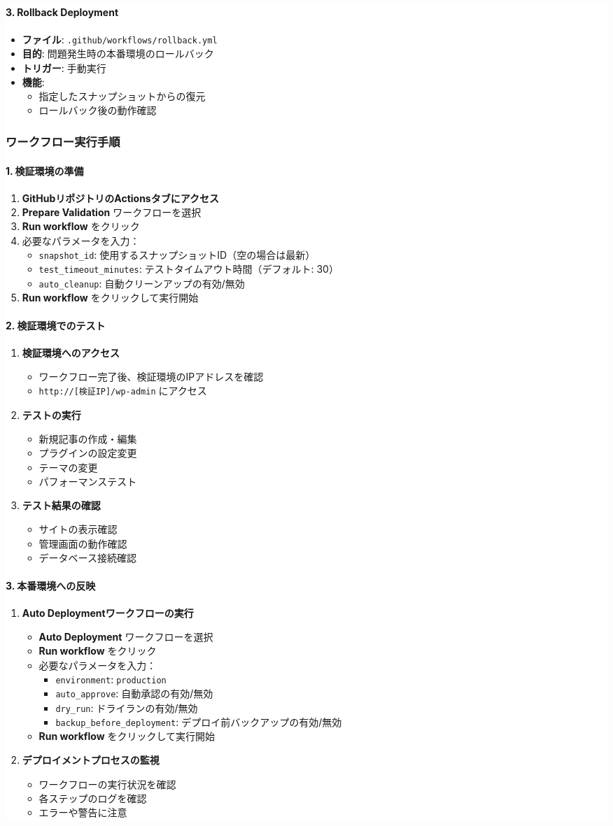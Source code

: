 #### 3. Rollback Deployment
- **ファイル**: `.github/workflows/rollback.yml`
- **目的**: 問題発生時の本番環境のロールバック
- **トリガー**: 手動実行
- **機能**:
  - 指定したスナップショットからの復元
  - ロールバック後の動作確認

### ワークフロー実行手順

#### 1. 検証環境の準備

1. **GitHubリポジトリのActionsタブにアクセス**
2. **Prepare Validation** ワークフローを選択
3. **Run workflow** をクリック
4. 必要なパラメータを入力：
   - `snapshot_id`: 使用するスナップショットID（空の場合は最新）
   - `test_timeout_minutes`: テストタイムアウト時間（デフォルト: 30）
   - `auto_cleanup`: 自動クリーンアップの有効/無効
5. **Run workflow** をクリックして実行開始

#### 2. 検証環境でのテスト

1. **検証環境へのアクセス**
   - ワークフロー完了後、検証環境のIPアドレスを確認
   - `http://[検証IP]/wp-admin` にアクセス

2. **テストの実行**
   - 新規記事の作成・編集
   - プラグインの設定変更
   - テーマの変更
   - パフォーマンステスト

3. **テスト結果の確認**
   - サイトの表示確認
   - 管理画面の動作確認
   - データベース接続確認

#### 3. 本番環境への反映

1. **Auto Deploymentワークフローの実行**
   - **Auto Deployment** ワークフローを選択
   - **Run workflow** をクリック
   - 必要なパラメータを入力：
     - `environment`: `production`
     - `auto_approve`: 自動承認の有効/無効
     - `dry_run`: ドライランの有効/無効
     - `backup_before_deployment`: デプロイ前バックアップの有効/無効
   - **Run workflow** をクリックして実行開始

2. **デプロイメントプロセスの監視**
   - ワークフローの実行状況を確認
   - 各ステップのログを確認
   - エラーや警告に注意
